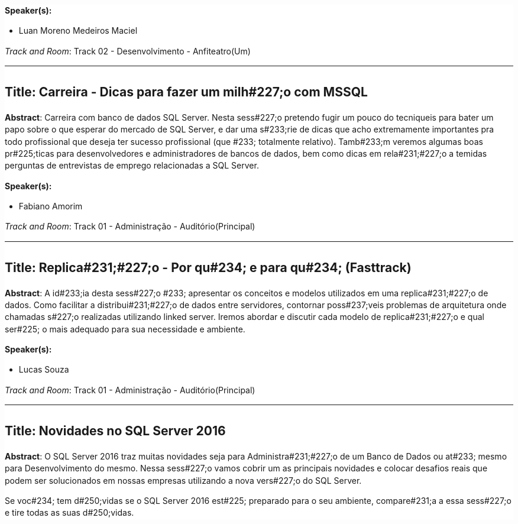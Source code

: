 **Speaker(s):**
- Luan Moreno Medeiros Maciel
 
*Track and Room*: Track 02 - Desenvolvimento - Anfiteatro(Um)
 
----------------------------------------------------------------------------------- 
 
 
## Title: Carreira - Dicas para fazer um milh#227;o com MSSQL
 
**Abstract**:
Carreira com banco de dados SQL Server.
Nesta sess#227;o pretendo fugir um pouco do tecniqueis para bater um papo sobre o que esperar do mercado de SQL Server, e dar uma s#233;rie de dicas que acho extremamente importantes pra todo profissional que deseja ter sucesso profissional (que #233; totalmente relativo).
Tamb#233;m veremos algumas boas pr#225;ticas para desenvolvedores e administradores de bancos de dados, bem como dicas em rela#231;#227;o a temidas perguntas de entrevistas de emprego relacionadas a SQL Server.
 
**Speaker(s):**
- Fabiano Amorim
 
*Track and Room*: Track 01 - Administração - Auditório(Principal)
 
----------------------------------------------------------------------------------- 
 
 
## Title: Replica#231;#227;o - Por qu#234; e para qu#234; (Fasttrack)
 
**Abstract**:
A id#233;ia desta sess#227;o #233; apresentar os conceitos e modelos utilizados em uma replica#231;#227;o de dados. Como facilitar a distribui#231;#227;o de dados entre servidores, contornar poss#237;veis problemas de arquitetura onde chamadas s#227;o realizadas utilizando linked server. Iremos abordar e discutir cada modelo de replica#231;#227;o e qual ser#225; o mais adequado para sua necessidade e ambiente.
 
**Speaker(s):**
- Lucas Souza
 
*Track and Room*: Track 01 - Administração - Auditório(Principal)
 
----------------------------------------------------------------------------------- 
 
 
## Title: Novidades no SQL Server 2016
 
**Abstract**:
O SQL Server 2016 traz muitas novidades seja para Administra#231;#227;o de um Banco de Dados ou at#233; mesmo para Desenvolvimento do mesmo. Nessa sess#227;o vamos cobrir um as principais novidades e colocar desafios reais que podem ser solucionados em nossas empresas utilizando a nova vers#227;o do SQL Server.  

Se voc#234; tem d#250;vidas se o SQL Server 2016 est#225; preparado para o seu ambiente, compare#231;a a essa sess#227;o e tire todas as suas d#250;vidas.
 